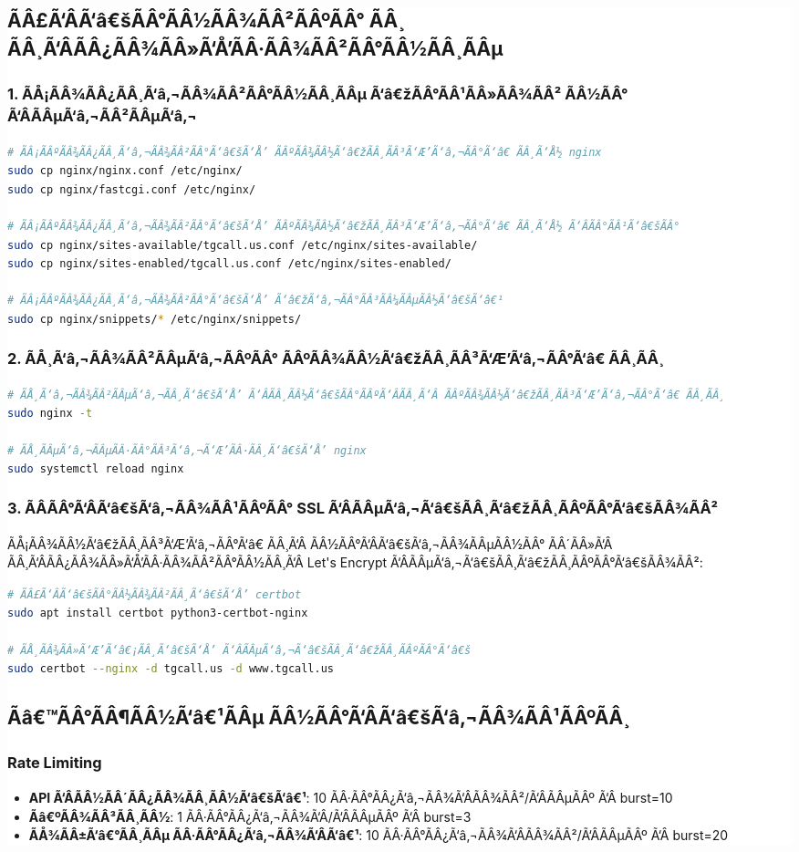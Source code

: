 ## ÃÂ£Ã‘ÂÃ‘â€šÃÂ°ÃÂ½ÃÂ¾ÃÂ²ÃÂºÃÂ° ÃÂ¸ ÃÂ¸Ã‘ÂÃÂ¿ÃÂ¾ÃÂ»Ã‘Å’ÃÂ·ÃÂ¾ÃÂ²ÃÂ°ÃÂ½ÃÂ¸ÃÂµ

### 1. ÃÅ¡ÃÂ¾ÃÂ¿ÃÂ¸Ã‘â‚¬ÃÂ¾ÃÂ²ÃÂ°ÃÂ½ÃÂ¸ÃÂµ Ã‘â€žÃÂ°ÃÂ¹ÃÂ»ÃÂ¾ÃÂ² ÃÂ½ÃÂ° Ã‘ÂÃÂµÃ‘â‚¬ÃÂ²ÃÂµÃ‘â‚¬
```bash
# ÃÂ¡ÃÂºÃÂ¾ÃÂ¿ÃÂ¸Ã‘â‚¬ÃÂ¾ÃÂ²ÃÂ°Ã‘â€šÃ‘Å’ ÃÂºÃÂ¾ÃÂ½Ã‘â€žÃÂ¸ÃÂ³Ã‘Æ’Ã‘â‚¬ÃÂ°Ã‘â€ ÃÂ¸Ã‘Å½ nginx
sudo cp nginx/nginx.conf /etc/nginx/
sudo cp nginx/fastcgi.conf /etc/nginx/

# ÃÂ¡ÃÂºÃÂ¾ÃÂ¿ÃÂ¸Ã‘â‚¬ÃÂ¾ÃÂ²ÃÂ°Ã‘â€šÃ‘Å’ ÃÂºÃÂ¾ÃÂ½Ã‘â€žÃÂ¸ÃÂ³Ã‘Æ’Ã‘â‚¬ÃÂ°Ã‘â€ ÃÂ¸Ã‘Å½ Ã‘ÂÃÂ°ÃÂ¹Ã‘â€šÃÂ°
sudo cp nginx/sites-available/tgcall.us.conf /etc/nginx/sites-available/
sudo cp nginx/sites-enabled/tgcall.us.conf /etc/nginx/sites-enabled/

# ÃÂ¡ÃÂºÃÂ¾ÃÂ¿ÃÂ¸Ã‘â‚¬ÃÂ¾ÃÂ²ÃÂ°Ã‘â€šÃ‘Å’ Ã‘â€žÃ‘â‚¬ÃÂ°ÃÂ³ÃÂ¼ÃÂµÃÂ½Ã‘â€šÃ‘â€¹
sudo cp nginx/snippets/* /etc/nginx/snippets/
```

### 2. ÃÅ¸Ã‘â‚¬ÃÂ¾ÃÂ²ÃÂµÃ‘â‚¬ÃÂºÃÂ° ÃÂºÃÂ¾ÃÂ½Ã‘â€žÃÂ¸ÃÂ³Ã‘Æ’Ã‘â‚¬ÃÂ°Ã‘â€ ÃÂ¸ÃÂ¸
```bash
# ÃÅ¸Ã‘â‚¬ÃÂ¾ÃÂ²ÃÂµÃ‘â‚¬ÃÂ¸Ã‘â€šÃ‘Å’ Ã‘ÂÃÂ¸ÃÂ½Ã‘â€šÃÂ°ÃÂºÃ‘ÂÃÂ¸Ã‘Â ÃÂºÃÂ¾ÃÂ½Ã‘â€žÃÂ¸ÃÂ³Ã‘Æ’Ã‘â‚¬ÃÂ°Ã‘â€ ÃÂ¸ÃÂ¸
sudo nginx -t

# ÃÅ¸ÃÂµÃ‘â‚¬ÃÂµÃÂ·ÃÂ°ÃÂ³Ã‘â‚¬Ã‘Æ’ÃÂ·ÃÂ¸Ã‘â€šÃ‘Å’ nginx
sudo systemctl reload nginx
```

### 3. ÃÂÃÂ°Ã‘ÂÃ‘â€šÃ‘â‚¬ÃÂ¾ÃÂ¹ÃÂºÃÂ° SSL Ã‘ÂÃÂµÃ‘â‚¬Ã‘â€šÃÂ¸Ã‘â€žÃÂ¸ÃÂºÃÂ°Ã‘â€šÃÂ¾ÃÂ²
ÃÅ¡ÃÂ¾ÃÂ½Ã‘â€žÃÂ¸ÃÂ³Ã‘Æ’Ã‘â‚¬ÃÂ°Ã‘â€ ÃÂ¸Ã‘Â ÃÂ½ÃÂ°Ã‘ÂÃ‘â€šÃ‘â‚¬ÃÂ¾ÃÂµÃÂ½ÃÂ° ÃÂ´ÃÂ»Ã‘Â ÃÂ¸Ã‘ÂÃÂ¿ÃÂ¾ÃÂ»Ã‘Å’ÃÂ·ÃÂ¾ÃÂ²ÃÂ°ÃÂ½ÃÂ¸Ã‘Â Let's Encrypt Ã‘ÂÃÂµÃ‘â‚¬Ã‘â€šÃÂ¸Ã‘â€žÃÂ¸ÃÂºÃÂ°Ã‘â€šÃÂ¾ÃÂ²:
```bash
# ÃÂ£Ã‘ÂÃ‘â€šÃÂ°ÃÂ½ÃÂ¾ÃÂ²ÃÂ¸Ã‘â€šÃ‘Å’ certbot
sudo apt install certbot python3-certbot-nginx

# ÃÅ¸ÃÂ¾ÃÂ»Ã‘Æ’Ã‘â€¡ÃÂ¸Ã‘â€šÃ‘Å’ Ã‘ÂÃÂµÃ‘â‚¬Ã‘â€šÃÂ¸Ã‘â€žÃÂ¸ÃÂºÃÂ°Ã‘â€š
sudo certbot --nginx -d tgcall.us -d www.tgcall.us
```

## Ãâ€™ÃÂ°ÃÂ¶ÃÂ½Ã‘â€¹ÃÂµ ÃÂ½ÃÂ°Ã‘ÂÃ‘â€šÃ‘â‚¬ÃÂ¾ÃÂ¹ÃÂºÃÂ¸

### Rate Limiting
- **API Ã‘ÂÃÂ½ÃÂ´ÃÂ¿ÃÂ¾ÃÂ¸ÃÂ½Ã‘â€šÃ‘â€¹**: 10 ÃÂ·ÃÂ°ÃÂ¿Ã‘â‚¬ÃÂ¾Ã‘ÂÃÂ¾ÃÂ²/Ã‘ÂÃÂµÃÂº Ã‘Â burst=10
- **Ãâ€ºÃÂ¾ÃÂ³ÃÂ¸ÃÂ½**: 1 ÃÂ·ÃÂ°ÃÂ¿Ã‘â‚¬ÃÂ¾Ã‘Â/Ã‘ÂÃÂµÃÂº Ã‘Â burst=3
- **ÃÅ¾ÃÂ±Ã‘â€°ÃÂ¸ÃÂµ ÃÂ·ÃÂ°ÃÂ¿Ã‘â‚¬ÃÂ¾Ã‘ÂÃ‘â€¹**: 10 ÃÂ·ÃÂ°ÃÂ¿Ã‘â‚¬ÃÂ¾Ã‘ÂÃÂ¾ÃÂ²/Ã‘ÂÃÂµÃÂº Ã‘Â burst=20
